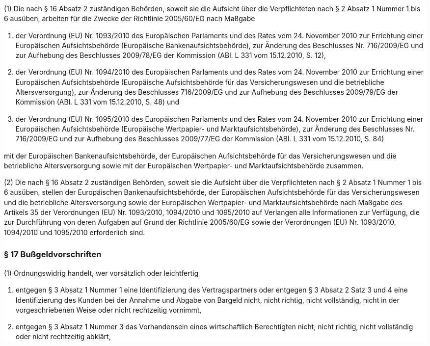 (1) Die nach § 16 Absatz 2 zuständigen Behörden, soweit sie die
Aufsicht über die Verpflichteten nach § 2 Absatz 1 Nummer 1 bis 6
ausüben, arbeiten für die Zwecke der Richtlinie 2005/60/EG nach
Maßgabe

1.  der Verordnung (EU) Nr. 1093/2010 des Europäischen Parlaments und des
    Rates vom 24. November 2010 zur Errichtung einer Europäischen
    Aufsichtsbehörde (Europäische Bankenaufsichtsbehörde), zur Änderung
    des Beschlusses Nr. 716/2009/EG und zur Aufhebung des Beschlusses
    2009/78/EG der Kommission (ABl. L 331 vom 15.12.2010, S. 12),


2.  der Verordnung (EU) Nr. 1094/2010 des Europäischen Parlaments und des
    Rates vom 24. November 2010 zur Errichtung einer Europäischen
    Aufsichtsbehörde (Europäische Aufsichtsbehörde für das
    Versicherungswesen und die betriebliche Altersversorgung), zur
    Änderung des Beschlusses 716/2009/EG und zur Aufhebung des Beschlusses
    2009/79/EG der Kommission (ABl. L 331 vom 15.12.2010, S. 48) und


3.  der Verordnung (EU) Nr. 1095/2010 des Europäischen Parlaments und des
    Rates vom 24. November 2010 zur Errichtung einer Europäischen
    Aufsichtsbehörde (Europäische Wertpapier- und Marktaufsichtsbehörde),
    zur Änderung des Beschlusses Nr. 716/2009/EG und zur Aufhebung des
    Beschlusses 2009/77/EG der Kommission (ABl. L 331 vom 15.12.2010, S.
    84)



mit der Europäischen Bankenaufsichtsbehörde, der Europäischen
Aufsichtsbehörde für das Versicherungswesen und die betriebliche
Altersversorgung sowie mit der Europäischen Wertpapier- und
Marktaufsichtsbehörde zusammen.

(2) Die nach § 16 Absatz 2 zuständigen Behörden, soweit sie die
Aufsicht über die Verpflichteten nach § 2 Absatz 1 Nummer 1 bis 6
ausüben, stellen der Europäischen Bankenaufsichtsbehörde, der
Europäischen Aufsichtsbehörde für das Versicherungswesen und die
betriebliche Altersversorgung sowie der Europäischen Wertpapier- und
Marktaufsichtsbehörde nach Maßgabe des Artikels 35 der Verordnungen
(EU) Nr. 1093/2010, 1094/2010 und 1095/2010 auf Verlangen alle
Informationen zur Verfügung, die zur Durchführung von deren Aufgaben
auf Grund der Richtlinie 2005/60/EG sowie der Verordnungen (EU) Nr.
1093/2010, 1094/2010 und 1095/2010 erforderlich sind.

### § 17 Bußgeldvorschriften

(1) Ordnungswidrig handelt, wer vorsätzlich oder leichtfertig

1.  entgegen § 3 Absatz 1 Nummer 1 eine Identifizierung des
    Vertragspartners oder entgegen § 3 Absatz 2 Satz 3 und 4 eine
    Identifizierung des Kunden bei der Annahme und Abgabe von Bargeld
    nicht, nicht richtig, nicht vollständig, nicht in der vorgeschriebenen
    Weise oder nicht rechtzeitig vornimmt,


2.  entgegen § 3 Absatz 1 Nummer 3 das Vorhandensein eines wirtschaftlich
    Berechtigten nicht, nicht richtig, nicht vollständig oder nicht
    rechtzeitig abklärt,
